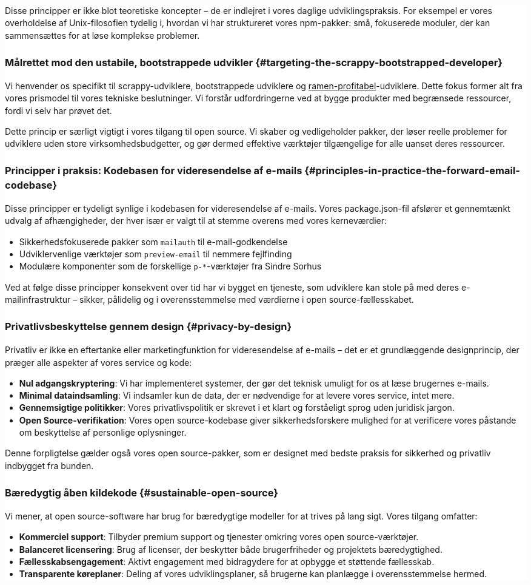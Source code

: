 Disse principper er ikke blot teoretiske koncepter – de er indlejret i vores daglige udviklingspraksis. For eksempel er vores overholdelse af Unix-filosofien tydelig i, hvordan vi har struktureret vores npm-pakker: små, fokuserede moduler, der kan sammensættes for at løse komplekse problemer.

### Målrettet mod den ustabile, bootstrappede udvikler {#targeting-the-scrappy-bootstrapped-developer}

Vi henvender os specifikt til scrappy-udviklere, bootstrappede udviklere og [ramen-profitabel](https://www.paulgraham.com/ramenprofitable.html)-udviklere. Dette fokus former alt fra vores prismodel til vores tekniske beslutninger. Vi forstår udfordringerne ved at bygge produkter med begrænsede ressourcer, fordi vi selv har prøvet det.

Dette princip er særligt vigtigt i vores tilgang til open source. Vi skaber og vedligeholder pakker, der løser reelle problemer for udviklere uden store virksomhedsbudgetter, og gør dermed effektive værktøjer tilgængelige for alle uanset deres ressourcer.

### Principper i praksis: Kodebasen for videresendelse af e-mails {#principles-in-practice-the-forward-email-codebase}

Disse principper er tydeligt synlige i kodebasen for videresendelse af e-mails. Vores package.json-fil afslører et gennemtænkt udvalg af afhængigheder, der hver især er valgt til at stemme overens med vores kerneværdier:

* Sikkerhedsfokuserede pakker som `mailauth` til e-mail-godkendelse
* Udviklervenlige værktøjer som `preview-email` til nemmere fejlfinding
* Modulære komponenter som de forskellige `p-*`-værktøjer fra Sindre Sorhus

Ved at følge disse principper konsekvent over tid har vi bygget en tjeneste, som udviklere kan stole på med deres e-mailinfrastruktur – sikker, pålidelig og i overensstemmelse med værdierne i open source-fællesskabet.

### Privatlivsbeskyttelse gennem design {#privacy-by-design}

Privatliv er ikke en eftertanke eller marketingfunktion for videresendelse af e-mails – det er et grundlæggende designprincip, der præger alle aspekter af vores service og kode:

* **Nul adgangskryptering**: Vi har implementeret systemer, der gør det teknisk umuligt for os at læse brugernes e-mails.
* **Minimal dataindsamling**: Vi indsamler kun de data, der er nødvendige for at levere vores service, intet mere.
* **Gennemsigtige politikker**: Vores privatlivspolitik er skrevet i et klart og forståeligt sprog uden juridisk jargon.
* **Open Source-verifikation**: Vores open source-kodebase giver sikkerhedsforskere mulighed for at verificere vores påstande om beskyttelse af personlige oplysninger.

Denne forpligtelse gælder også vores open source-pakker, som er designet med bedste praksis for sikkerhed og privatliv indbygget fra bunden.

### Bæredygtig åben kildekode {#sustainable-open-source}

Vi mener, at open source-software har brug for bæredygtige modeller for at trives på lang sigt. Vores tilgang omfatter:

* **Kommerciel support**: Tilbyder premium support og tjenester omkring vores open source-værktøjer.
* **Balanceret licensering**: Brug af licenser, der beskytter både brugerfriheder og projektets bæredygtighed.
* **Fællesskabsengagement**: Aktivt engagement med bidragydere for at opbygge et støttende fællesskab.
* **Transparente køreplaner**: Deling af vores udviklingsplaner, så brugerne kan planlægge i overensstemmelse hermed.
